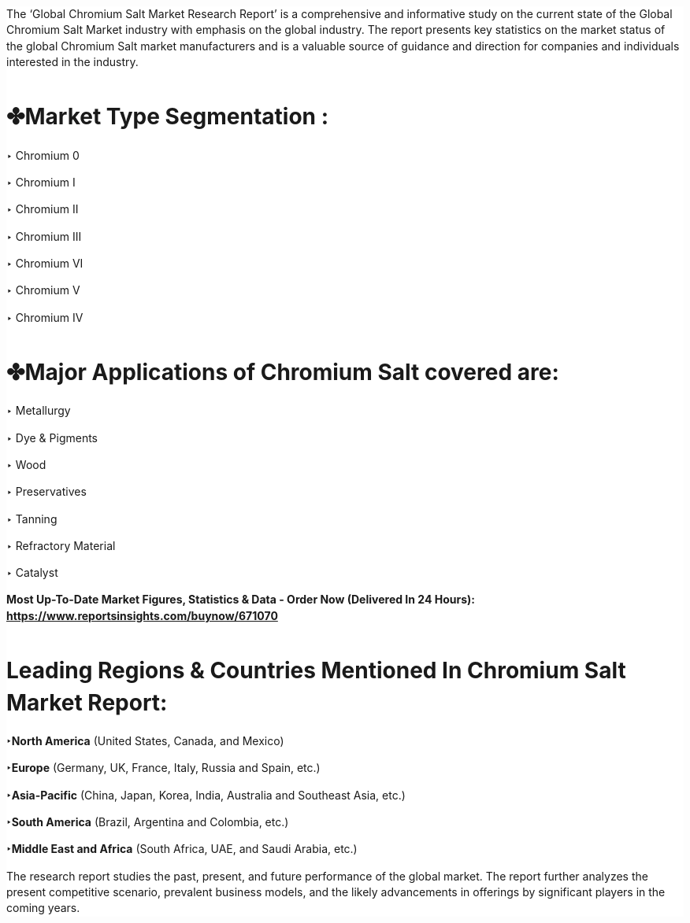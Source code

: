 The ‘Global Chromium Salt Market Research Report’ is a comprehensive and informative study on the current state of the Global Chromium Salt Market industry with emphasis on the global industry. The report presents key statistics on the market status of the global Chromium Salt market manufacturers and is a valuable source of guidance and direction for companies and individuals interested in the industry.

# <strong>✤Market Type Segmentation :</strong>

‣ Chromium 0

‣ Chromium I

‣ Chromium II

‣ Chromium III

‣ Chromium VI

‣ Chromium V

‣ Chromium IV

# <strong>✤Major Applications of Chromium Salt covered are:</strong>

‣ Metallurgy

‣ Dye & Pigments

‣ Wood

‣ Preservatives

‣ Tanning

‣ Refractory Material

‣ Catalyst

<strong>Most Up-To-Date Market Figures, Statistics & Data - Order Now (Delivered In 24 Hours): <a href=https://www.reportsinsights.com/buynow/671070>https://www.reportsinsights.com/buynow/671070</a></strong>

# <strong>Leading Regions &amp; Countries Mentioned In Chromium Salt Market Report:</strong>

<strong>‣North America</strong> (United States, Canada, and Mexico)

<strong>‣Europe</strong> (Germany, UK, France, Italy, Russia and Spain, etc.)

<strong>‣Asia-Pacific</strong> (China, Japan, Korea, India, Australia and Southeast Asia, etc.)

<strong>‣South America</strong> (Brazil, Argentina and Colombia, etc.)

<strong>‣Middle East and Africa</strong> (South Africa, UAE, and Saudi Arabia, etc.)

The research report studies the past, present, and future performance of the global market. The report further analyzes the present competitive scenario, prevalent business models, and the likely advancements in offerings by significant players in the coming years.
